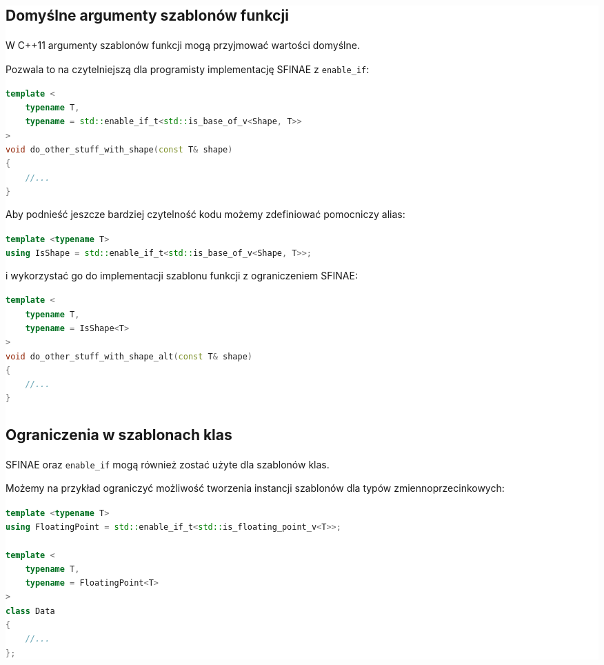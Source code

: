## Domyślne argumenty szablonów funkcji

W C++11 argumenty szablonów funkcji mogą przyjmować wartości domyślne.

Pozwala to na czytelniejszą dla programisty implementację SFINAE z
`enable_if`:

```cpp
template <
    typename T,
    typename = std::enable_if_t<std::is_base_of_v<Shape, T>>
>
void do_other_stuff_with_shape(const T& shape) 
{
    //...    
}
```

Aby podnieść jeszcze bardziej czytelność kodu możemy zdefiniować
pomocniczy alias:

```cpp
template <typename T>
using IsShape = std::enable_if_t<std::is_base_of_v<Shape, T>>;
```

i wykorzystać go do implementacji szablonu funkcji z ograniczeniem
SFINAE:

```cpp
template <
    typename T,
    typename = IsShape<T>
>
void do_other_stuff_with_shape_alt(const T& shape) 
{
    //...    
}
```

## Ograniczenia w szablonach klas

SFINAE oraz `enable_if` mogą również zostać użyte dla szablonów klas.

Możemy na przykład ograniczyć możliwość tworzenia instancji szablonów
dla typów zmiennoprzecinkowych:

```cpp
template <typename T>
using FloatingPoint = std::enable_if_t<std::is_floating_point_v<T>>;

template <
    typename T,
    typename = FloatingPoint<T>
> 
class Data
{
    //...
};
```

